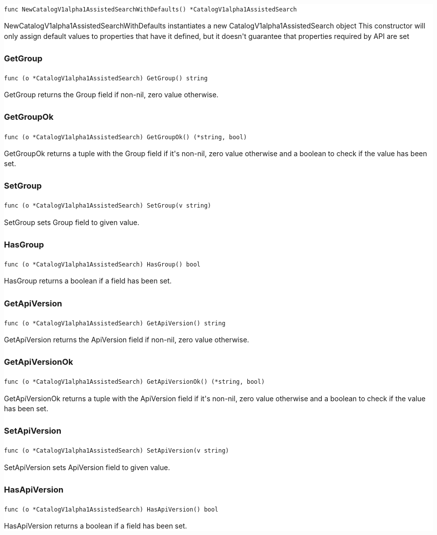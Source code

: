 `func NewCatalogV1alpha1AssistedSearchWithDefaults() *CatalogV1alpha1AssistedSearch`

NewCatalogV1alpha1AssistedSearchWithDefaults instantiates a new CatalogV1alpha1AssistedSearch object
This constructor will only assign default values to properties that have it defined,
but it doesn't guarantee that properties required by API are set

### GetGroup

`func (o *CatalogV1alpha1AssistedSearch) GetGroup() string`

GetGroup returns the Group field if non-nil, zero value otherwise.

### GetGroupOk

`func (o *CatalogV1alpha1AssistedSearch) GetGroupOk() (*string, bool)`

GetGroupOk returns a tuple with the Group field if it's non-nil, zero value otherwise
and a boolean to check if the value has been set.

### SetGroup

`func (o *CatalogV1alpha1AssistedSearch) SetGroup(v string)`

SetGroup sets Group field to given value.

### HasGroup

`func (o *CatalogV1alpha1AssistedSearch) HasGroup() bool`

HasGroup returns a boolean if a field has been set.

### GetApiVersion

`func (o *CatalogV1alpha1AssistedSearch) GetApiVersion() string`

GetApiVersion returns the ApiVersion field if non-nil, zero value otherwise.

### GetApiVersionOk

`func (o *CatalogV1alpha1AssistedSearch) GetApiVersionOk() (*string, bool)`

GetApiVersionOk returns a tuple with the ApiVersion field if it's non-nil, zero value otherwise
and a boolean to check if the value has been set.

### SetApiVersion

`func (o *CatalogV1alpha1AssistedSearch) SetApiVersion(v string)`

SetApiVersion sets ApiVersion field to given value.

### HasApiVersion

`func (o *CatalogV1alpha1AssistedSearch) HasApiVersion() bool`

HasApiVersion returns a boolean if a field has been set.
